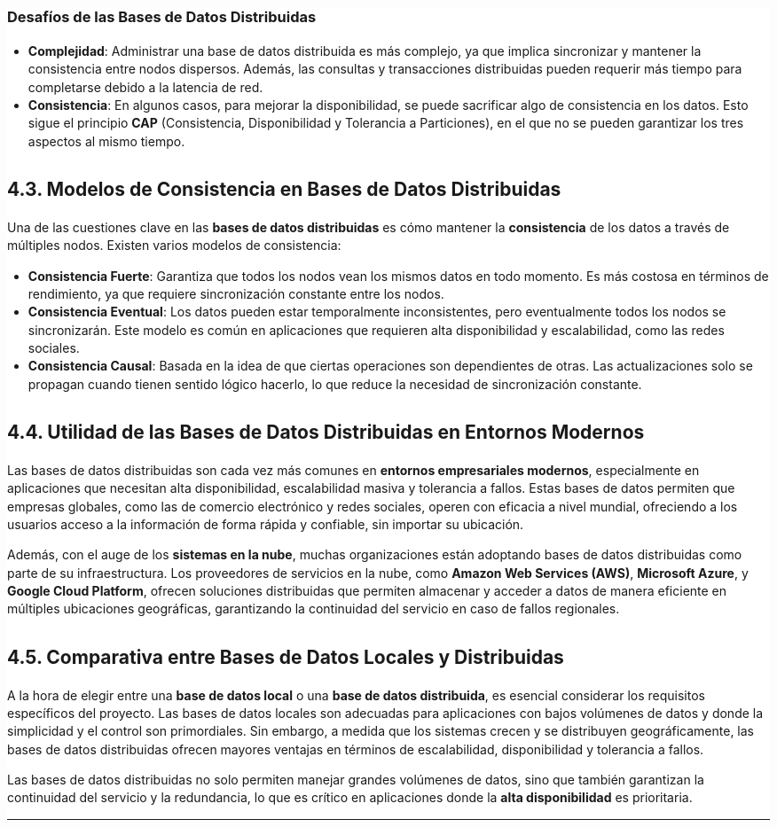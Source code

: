 ### Desafíos de las Bases de Datos Distribuidas

- **Complejidad**: Administrar una base de datos distribuida es más complejo, ya que implica sincronizar y mantener la consistencia entre nodos dispersos. Además, las consultas y transacciones distribuidas pueden requerir más tiempo para completarse debido a la latencia de red.
- **Consistencia**: En algunos casos, para mejorar la disponibilidad, se puede sacrificar algo de consistencia en los datos. Esto sigue el principio **CAP** (Consistencia, Disponibilidad y Tolerancia a Particiones), en el que no se pueden garantizar los tres aspectos al mismo tiempo.

## 4.3. Modelos de Consistencia en Bases de Datos Distribuidas

Una de las cuestiones clave en las **bases de datos distribuidas** es cómo mantener la **consistencia** de los datos a través de múltiples nodos. Existen varios modelos de consistencia:

- **Consistencia Fuerte**: Garantiza que todos los nodos vean los mismos datos en todo momento. Es más costosa en términos de rendimiento, ya que requiere sincronización constante entre los nodos.
- **Consistencia Eventual**: Los datos pueden estar temporalmente inconsistentes, pero eventualmente todos los nodos se sincronizarán. Este modelo es común en aplicaciones que requieren alta disponibilidad y escalabilidad, como las redes sociales.
- **Consistencia Causal**: Basada en la idea de que ciertas operaciones son dependientes de otras. Las actualizaciones solo se propagan cuando tienen sentido lógico hacerlo, lo que reduce la necesidad de sincronización constante.

## 4.4. Utilidad de las Bases de Datos Distribuidas en Entornos Modernos

Las bases de datos distribuidas son cada vez más comunes en **entornos empresariales modernos**, especialmente en aplicaciones que necesitan alta disponibilidad, escalabilidad masiva y tolerancia a fallos. Estas bases de datos permiten que empresas globales, como las de comercio electrónico y redes sociales, operen con eficacia a nivel mundial, ofreciendo a los usuarios acceso a la información de forma rápida y confiable, sin importar su ubicación.

Además, con el auge de los **sistemas en la nube**, muchas organizaciones están adoptando bases de datos distribuidas como parte de su infraestructura. Los proveedores de servicios en la nube, como **Amazon Web Services (AWS)**, **Microsoft Azure**, y **Google Cloud Platform**, ofrecen soluciones distribuidas que permiten almacenar y acceder a datos de manera eficiente en múltiples ubicaciones geográficas, garantizando la continuidad del servicio en caso de fallos regionales.

## 4.5. Comparativa entre Bases de Datos Locales y Distribuidas

A la hora de elegir entre una **base de datos local** o una **base de datos distribuida**, es esencial considerar los requisitos específicos del proyecto. Las bases de datos locales son adecuadas para aplicaciones con bajos volúmenes de datos y donde la simplicidad y el control son primordiales. Sin embargo, a medida que los sistemas crecen y se distribuyen geográficamente, las bases de datos distribuidas ofrecen mayores ventajas en términos de escalabilidad, disponibilidad y tolerancia a fallos.

Las bases de datos distribuidas no solo permiten manejar grandes volúmenes de datos, sino que también garantizan la continuidad del servicio y la redundancia, lo que es crítico en aplicaciones donde la **alta disponibilidad** es prioritaria.

---